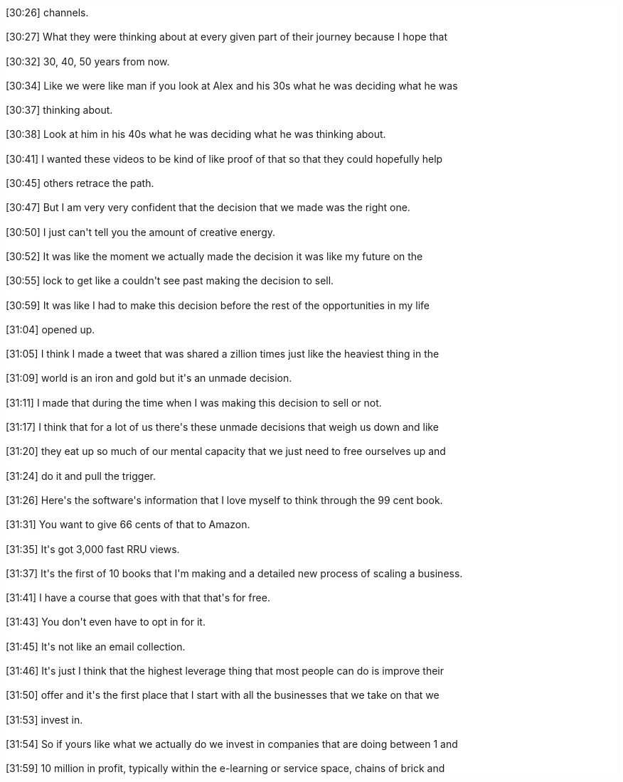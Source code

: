 [30:26] channels.

[30:27] What they were thinking about at every given part of their journey because I hope that

[30:32] 30, 40, 50 years from now.

[30:34] Like we were like man if you look at Alex and his 30s what he was deciding what he was

[30:37] thinking about.

[30:38] Look at him in his 40s what he was deciding what he was thinking about.

[30:41] I wanted these videos to be kind of like proof of that so that they could hopefully help

[30:45] others retrace the path.

[30:47] But I am very very confident that the decision that we made was the right one.

[30:50] I just can't tell you the amount of creative energy.

[30:52] It was like the moment we actually made the decision it was like my future on the

[30:55] lock to get like a couldn't see past making the decision to sell.

[30:59] It was like I had to make this decision before the rest of the opportunities in my life

[31:04] opened up.

[31:05] I think I made a tweet that was shared a zillion times just like the heaviest thing in the

[31:09] world is an iron and gold but it's an unmade decision.

[31:11] I made that during the time when I was making this decision to sell or not.

[31:17] I think that for a lot of us there's these unmade decisions that weigh us down and like

[31:20] they eat up so much of our mental capacity that we just need to free ourselves up and

[31:24] do it and pull the trigger.

[31:26] Here's the software's information that I love myself to think through the 99 cent book.

[31:31] You want to give 66 cents of that to Amazon.

[31:35] It's got 3,000 fast RRU views.

[31:37] It's the first of 10 books that I'm making and a detailed new process of scaling a business.

[31:41] I have a course that goes with that that's for free.

[31:43] You don't even have to opt in for it.

[31:45] It's not like an email collection.

[31:46] It's just I think that the highest leverage thing that most people can do is improve their

[31:50] offer and it's the first place that I start with all the businesses that we take on that we

[31:53] invest in.

[31:54] So if yours like what we actually do we invest in companies that are doing between 1 and

[31:59] 10 million in profit, typically within the e-learning or service space, chains of brick and

